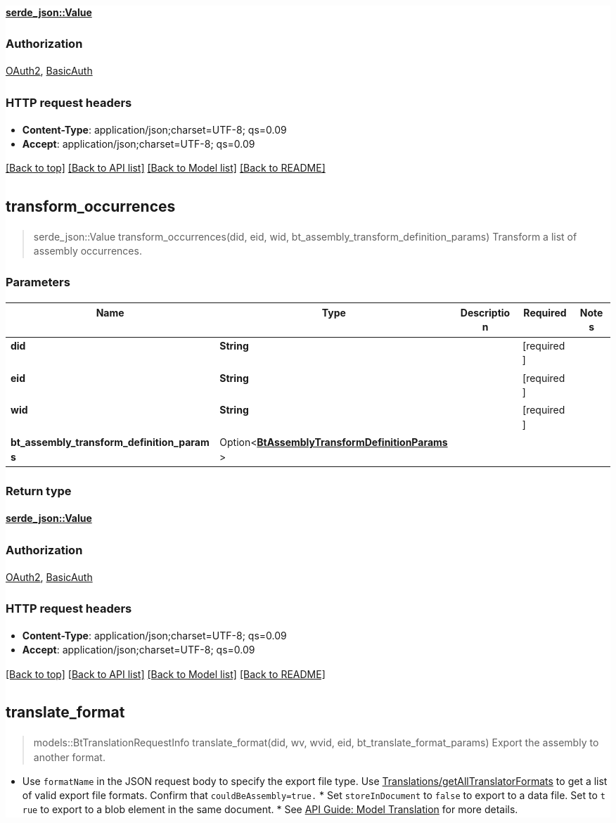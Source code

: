 [**serde_json::Value**](serde_json::Value.md)

### Authorization

[OAuth2](../README.md#OAuth2), [BasicAuth](../README.md#BasicAuth)

### HTTP request headers

- **Content-Type**: application/json;charset=UTF-8; qs=0.09
- **Accept**: application/json;charset=UTF-8; qs=0.09

[[Back to top]](#) [[Back to API list]](../README.md#documentation-for-api-endpoints) [[Back to Model list]](../README.md#documentation-for-models) [[Back to README]](../README.md)


## transform_occurrences

> serde_json::Value transform_occurrences(did, eid, wid, bt_assembly_transform_definition_params)
Transform a list of assembly occurrences.

### Parameters


Name | Type | Description  | Required | Notes
------------- | ------------- | ------------- | ------------- | -------------
**did** | **String** |  | [required] |
**eid** | **String** |  | [required] |
**wid** | **String** |  | [required] |
**bt_assembly_transform_definition_params** | Option<[**BtAssemblyTransformDefinitionParams**](BtAssemblyTransformDefinitionParams.md)> |  |  |

### Return type

[**serde_json::Value**](serde_json::Value.md)

### Authorization

[OAuth2](../README.md#OAuth2), [BasicAuth](../README.md#BasicAuth)

### HTTP request headers

- **Content-Type**: application/json;charset=UTF-8; qs=0.09
- **Accept**: application/json;charset=UTF-8; qs=0.09

[[Back to top]](#) [[Back to API list]](../README.md#documentation-for-api-endpoints) [[Back to Model list]](../README.md#documentation-for-models) [[Back to README]](../README.md)


## translate_format

> models::BtTranslationRequestInfo translate_format(did, wv, wvid, eid, bt_translate_format_params)
Export the assembly to another format.

* Use `formatName` in the JSON request body to specify the export file type. Use [Translations/getAllTranslatorFormats](https://cad.onshape.com/glassworks/explorer/#/Translation/getAllTranslatorFormats) to get a list of valid export file formats. Confirm that `couldBeAssembly=true.` * Set `storeInDocument` to `false` to export to a data file. Set to `true` to export to a blob element in the same document.  * See [API Guide: Model Translation](https://onshape-public.github.io/docs/api-adv/translation/) for more details.

